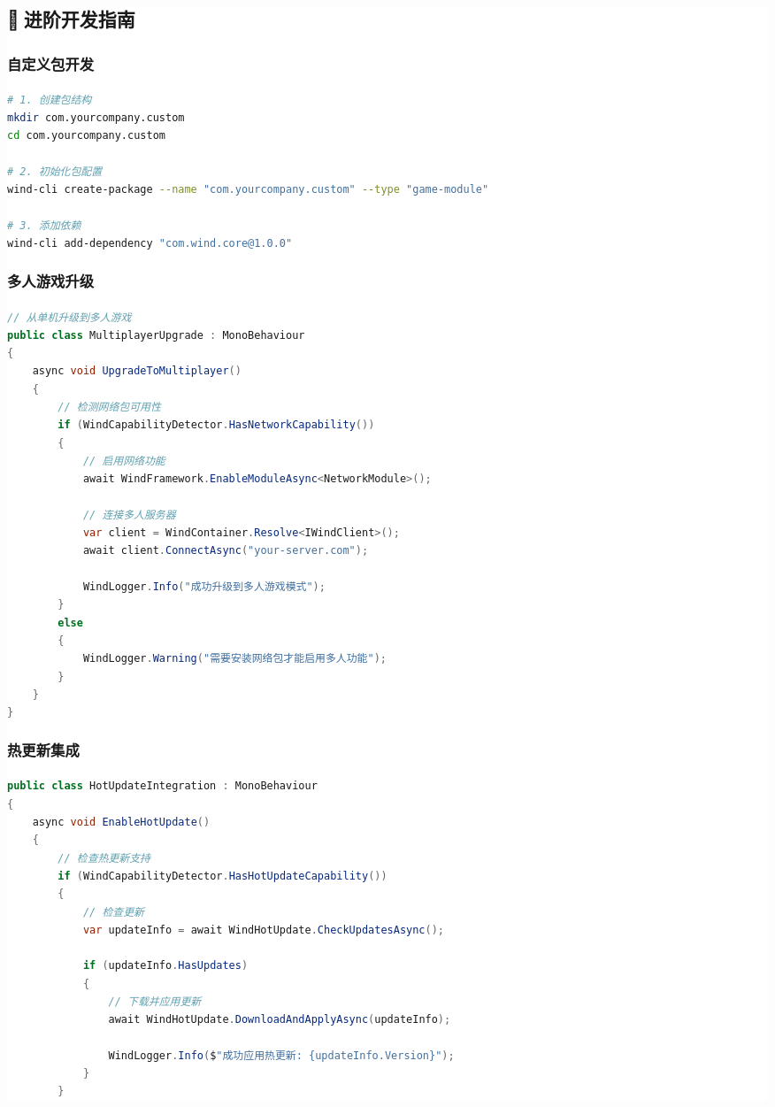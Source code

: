 
## 🎯 进阶开发指南

### 自定义包开发
```bash
# 1. 创建包结构
mkdir com.yourcompany.custom
cd com.yourcompany.custom

# 2. 初始化包配置
wind-cli create-package --name "com.yourcompany.custom" --type "game-module"

# 3. 添加依赖
wind-cli add-dependency "com.wind.core@1.0.0"
```

### 多人游戏升级
```csharp
// 从单机升级到多人游戏
public class MultiplayerUpgrade : MonoBehaviour
{
    async void UpgradeToMultiplayer()
    {
        // 检测网络包可用性
        if (WindCapabilityDetector.HasNetworkCapability())
        {
            // 启用网络功能
            await WindFramework.EnableModuleAsync<NetworkModule>();
            
            // 连接多人服务器
            var client = WindContainer.Resolve<IWindClient>();
            await client.ConnectAsync("your-server.com");
            
            WindLogger.Info("成功升级到多人游戏模式");
        }
        else
        {
            WindLogger.Warning("需要安装网络包才能启用多人功能");
        }
    }
}
```

### 热更新集成
```csharp
public class HotUpdateIntegration : MonoBehaviour
{
    async void EnableHotUpdate()
    {
        // 检查热更新支持
        if (WindCapabilityDetector.HasHotUpdateCapability())
        {
            // 检查更新
            var updateInfo = await WindHotUpdate.CheckUpdatesAsync();
            
            if (updateInfo.HasUpdates)
            {
                // 下载并应用更新
                await WindHotUpdate.DownloadAndApplyAsync(updateInfo);
                
                WindLogger.Info($"成功应用热更新: {updateInfo.Version}");
            }
        }
```